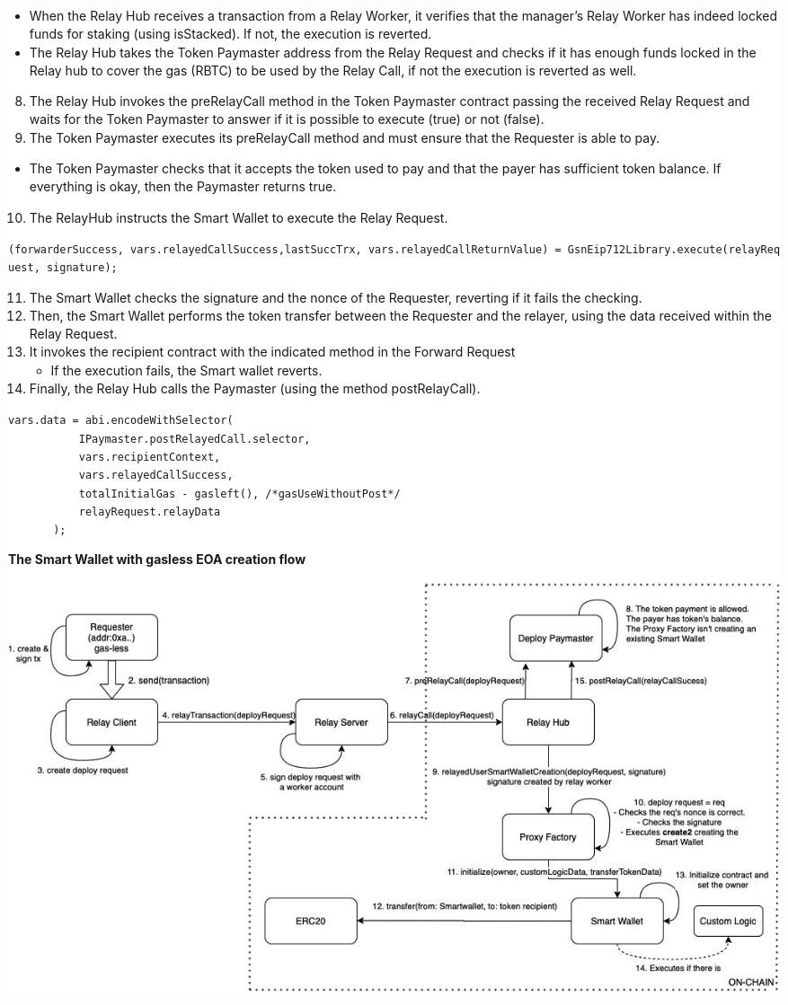   - When the Relay Hub receives a transaction from a Relay Worker, it verifies that the manager’s Relay Worker has indeed locked funds for staking (using isStacked). If not, the execution is reverted.
  - The Relay Hub takes the Token Paymaster address from the Relay Request and checks if it has enough funds locked in the Relay hub to cover the gas (RBTC) to be used by the Relay Call, if not the execution is reverted as well.
8. The Relay Hub invokes the preRelayCall method in the Token Paymaster contract passing the received Relay Request and waits for the Token Paymaster to answer if it is possible to execute (true) or not (false).
9. The Token Paymaster executes its preRelayCall method and must ensure that the Requester is able to pay. 
 - The Token Paymaster checks that it accepts the token used to pay and that the payer has sufficient token balance. If everything is okay, then the Paymaster returns true.
10. The RelayHub instructs the Smart Wallet to execute the Relay Request.
  ```solidity
  (forwarderSuccess, vars.relayedCallSuccess,lastSuccTrx, vars.relayedCallReturnValue) = GsnEip712Library.execute(relayRequest, signature);
  ```
11. The Smart Wallet checks the signature and the nonce of the Requester, reverting if it fails the checking.
12. Then, the Smart Wallet performs the token transfer between the Requester and the relayer, using the data received within the Relay Request.
13. It invokes the recipient contract with the indicated method in the Forward Request
    - If the execution fails, the Smart wallet reverts.
14. Finally, the Relay Hub calls the Paymaster (using the method postRelayCall).
  ```solidity
  vars.data = abi.encodeWithSelector(
             IPaymaster.postRelayedCall.selector,
             vars.recipientContext,
             vars.relayedCallSuccess,
             totalInitialGas - gasleft(), /*gasUseWithoutPost*/
             relayRequest.relayData
         );
  ```

**The Smart Wallet with gasless EOA creation flow**

![Enveloping - Smart Wallet with Gasless EOA](/assets/img/rif-enveloping/SmartWalletWithGasless.jpg)
